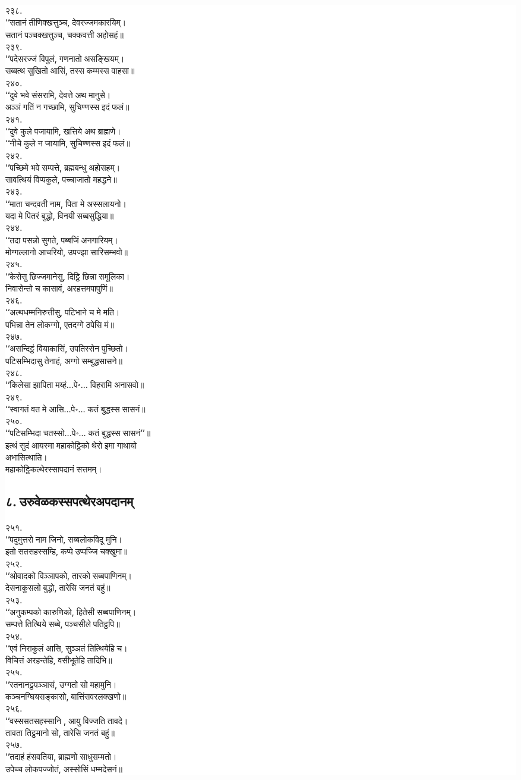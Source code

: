 २३८.  
‘‘सतानं तीणिक्खत्तुञ्च, देवरज्जमकारयिम्।  
सतानं पञ्चक्खत्तुञ्च, चक्कवत्ती अहोसहं॥  
२३९.  
‘‘पदेसरज्जं विपुलं, गणनातो असङ्खियम्।  
सब्बत्थ सुखितो आसिं, तस्स कम्मस्स वाहसा॥  
२४०.  
‘‘दुवे भवे संसरामि, देवत्ते अथ मानुसे।  
अञ्ञं गतिं न गच्छामि, सुचिण्णस्स इदं फलं॥  
२४१.  
‘‘दुवे कुले पजायामि, खत्तिये अथ ब्राह्मणे।  
‘‘नीचे कुले न जायामि, सुचिण्णस्स इदं फलं॥  
२४२.  
‘‘पच्छिमे भवे सम्पत्ते, ब्रह्मबन्धु अहोसहम्।  
सावत्थियं विप्पकुले, पच्चाजातो महद्धने॥  
२४३.  
‘‘माता चन्दवती नाम, पिता मे अस्सलायनो।  
यदा मे पितरं बुद्धो, विनयी सब्बसुद्धिया॥  
२४४.  
‘‘तदा पसन्नो सुगते, पब्बजिं अनगारियम्।  
मोग्गल्लानो आचरियो, उपज्झा सारिसम्भवो॥  
२४५.  
‘‘केसेसु छिज्जमानेसु, दिट्ठि छिन्ना समूलिका।  
निवासेन्तो च कासावं, अरहत्तमपापुणिं॥  
२४६.  
‘‘अत्थधम्मनिरुत्तीसु, पटिभाने च मे मति।  
पभिन्ना तेन लोकग्गो, एतदग्गे ठपेसि मं॥  
२४७.  
‘‘असन्दिट्ठं वियाकासिं, उपतिस्सेन पुच्छितो।  
पटिसम्भिदासु तेनाहं, अग्गो सम्बुद्धसासने॥  
२४८.  
‘‘किलेसा झापिता मय्हं…पे॰… विहरामि अनासवो॥  
२४९.  
‘‘स्वागतं वत मे आसि…पे॰… कतं बुद्धस्स सासनं॥  
२५०.  
‘‘पटिसम्भिदा चतस्सो…पे॰… कतं बुद्धस्स सासनं’’॥  
इत्थं सुदं आयस्मा महाकोट्ठिको थेरो इमा गाथायो  
अभासित्थाति।  
महाकोट्ठिकत्थेरस्सापदानं सत्तमम्।  


## ८. उरुवेळकस्सपत्थेरअपदानम्

२५१.  
‘‘पदुमुत्तरो नाम जिनो, सब्बलोकविदू मुनि।  
इतो सतसहस्सम्हि, कप्पे उप्पज्जि चक्खुमा॥  
२५२.  
‘‘ओवादको विञ्ञापको, तारको सब्बपाणिनम्।  
देसनाकुसलो बुद्धो, तारेसि जनतं बहुं॥  
२५३.  
‘‘अनुकम्पको कारुणिको, हितेसी सब्बपाणिनम्।  
सम्पत्ते तित्थिये सब्बे, पञ्चसीले पतिट्ठपि॥  
२५४.  
‘‘एवं निराकुलं आसि, सुञ्ञतं तित्थियेहि च।  
विचित्तं अरहन्तेहि, वसीभूतेहि तादिभि॥  
२५५.  
‘‘रतनानट्ठपञ्ञासं, उग्गतो सो महामुनि।  
कञ्चनग्घियसङ्कासो, बात्तिंसवरलक्खणो॥  
२५६.  
‘‘वस्ससतसहस्सानि , आयु विज्जति तावदे।  
तावता तिट्ठमानो सो, तारेसि जनतं बहुं॥  
२५७.  
‘‘तदाहं हंसवतिया, ब्राह्मणो साधुसम्मतो।  
उपेच्च लोकपज्जोतं, अस्सोसिं धम्मदेसनं॥  